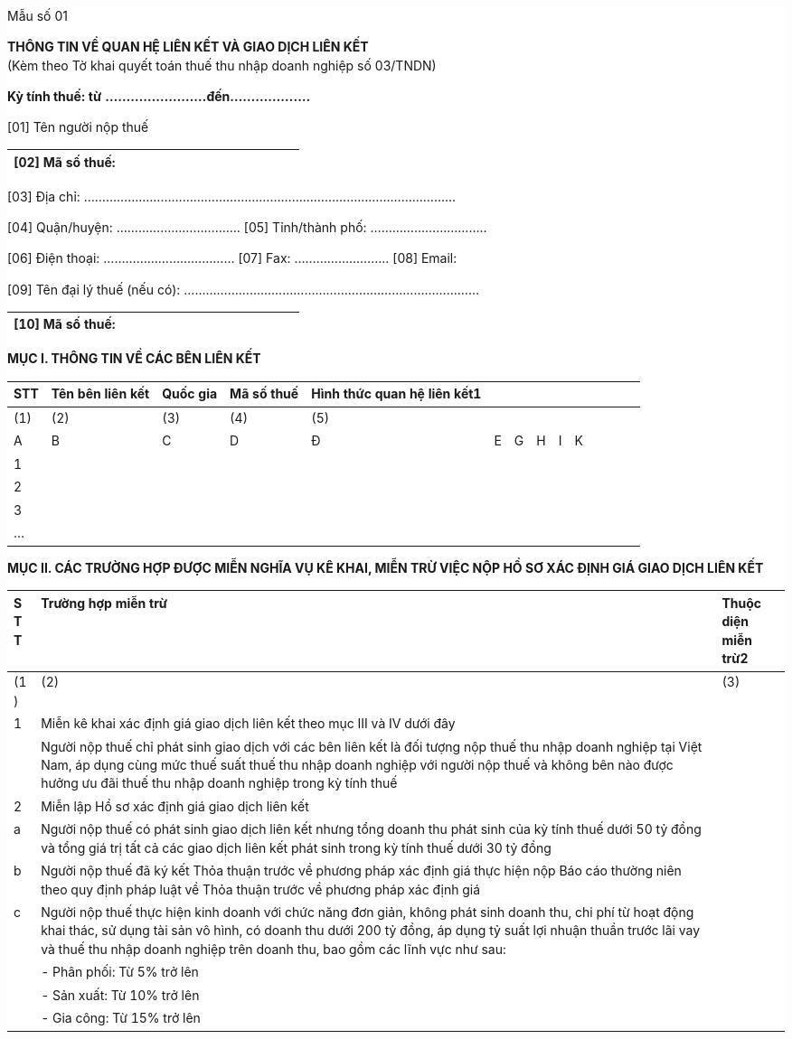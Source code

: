 Mẫu số 01

**THÔNG TIN VỀ QUAN HỆ LIÊN KẾT VÀ GIAO DỊCH LIÊN KẾT**  
\(Kèm theo Tờ khai quyết toán thuế thu nhập doanh nghiệp số 03/TNDN\)

**Kỳ tính thuế: từ** **……………………đến……………….**

\[01\] Tên người nộp thuế

| \[02\] Mã số thuế: |  |  |  |  |  |  |  |  |  |  |  |  |  |  |
| :--- | :--- | :--- | :--- | :--- | :--- | :--- | :--- | :--- | :--- | :--- | :--- | :--- | :--- | :--- |


\[03\] Địa chỉ: …………………………………………………………………………………………

\[04\] Quận/huyện: ……………………………. \[05\] Tỉnh/thành phố: …………………………..

\[06\] Điện thoại: ……………………………… \[07\] Fax: …………………….. \[08\] Email:

\[09\] Tên đại lý thuế \(nếu có\): ………………………………………………………………………

| \[10\] Mã số thuế: |  |  |  |  |  |  |  |  |  |  |  |  |  |  |
| :--- | :--- | :--- | :--- | :--- | :--- | :--- | :--- | :--- | :--- | :--- | :--- | :--- | :--- | :--- |


**MỤC I. THÔNG TIN VỀ CÁC BÊN LIÊN KẾT**

| **STT** | **Tên bên liên kết** | **Quốc gia** | **Mã số thuế** | **Hình** **thức quan hệ liên kết1** |  |  |  |  |  |  |  |  |  |
| :--- | :--- | :--- | :--- | :--- | :--- | :--- | :--- | :--- | :--- | :--- | :--- | :--- | :--- |
| \(1\) | \(2\) | \(3\) | \(4\) | \(5\) |  |  |  |  |  |  |  |  |  |
| A | B | C | D | Đ | E | G | H | I | K |  |  |  |  |
| 1 |  |  |  |  |  |  |  |  |  |  |  |  |  |
| 2 |  |  |  |  |  |  |  |  |  |  |  |  |  |
| 3 |  |  |  |  |  |  |  |  |  |  |  |  |  |
| … |  |  |  |  |  |  |  |  |  |  |  |  |  |

**MỤC II. CÁC TRƯỜNG HỢP ĐƯỢC MIỄN NGHĨA VỤ KÊ KHAI, MIỄN TRỪ VIỆC NỘP HỒ SƠ XÁC ĐỊNH GIÁ GIAO DỊCH LIÊN KẾT**

| **STT** | **Trường hợp miễn trừ** | **Thuộc diện miễn trừ2** |
| :--- | :--- | :--- |
| \(1\) | \(2\) | \(3\) |
| 1 | Miễn kê khai xác định giá giao dịch liên kết theo mục III và IV dưới đây |  |
|  | Người nộp thuế chỉ phát sinh giao dịch với các bên liên kết là đối tượng nộp thuế thu nhập doanh nghiệp tại Việt Nam, áp dụng cùng mức thuế suất thuế thu nhập doanh nghiệp với người nộp thuế và không bên nào được hưởng ưu đãi thuế thu nhập doanh nghiệp trong kỳ tính thuế |  |
| 2 | Miễn lập Hồ sơ xác định giá giao dịch liên kết |  |
| a | Người nộp thuế có phát sinh giao dịch liên kết nhưng tổng doanh thu phát sinh của kỳ tính thuế dưới 50 tỷ đồng và tổng giá trị tất cả các giao dịch liên kết phát sinh trong kỳ tính thuế dưới 30 tỷ đồng |  |
| b | Người nộp thuế đã ký kết Thỏa thuận trước về phương pháp xác định giá thực hiện nộp Báo cáo thường niên theo quy định pháp luật về Thỏa thuận trước về phương pháp xác định giá |  |
| c | Người nộp thuế thực hiện kinh doanh với chức năng đơn giản, không phát sinh doanh thu, chi phí từ hoạt động khai thác, sử dụng tài sản vô hình, có doanh thu dưới 200 tỷ đồng, áp dụng tỷ suất lợi nhuận thuần trước lãi vay và thuế thu nhập doanh nghiệp trên doanh thu, bao gồm các lĩnh vực như sau: |  |
|  | - Phân phối: Từ 5% trở lên |  |
|  | - Sản xuất: Từ 10% trở lên |  |
|  | - Gia công: Từ 15% trở lên |  |
